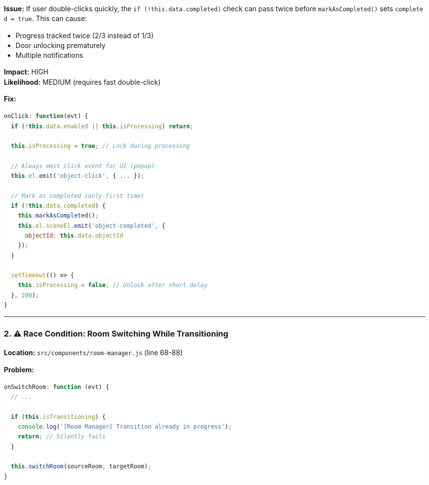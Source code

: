 **Issue:** If user double-clicks quickly, the `if (!this.data.completed)` check can pass twice before `markAsCompleted()` sets `completed = true`. This can cause:
- Progress tracked twice (2/3 instead of 1/3)
- Door unlocking prematurely
- Multiple notifications

**Impact:** HIGH  
**Likelihood:** MEDIUM (requires fast double-click)

**Fix:**
```javascript
onClick: function(evt) {
  if (!this.data.enabled || this.isProcessing) return;
  
  this.isProcessing = true; // Lock during processing
  
  // Always emit click event for UI (popup)
  this.el.emit('object-click', { ... });
  
  // Mark as completed (only first time)
  if (!this.data.completed) {
    this.markAsCompleted();
    this.el.sceneEl.emit('object-completed', {
      objectId: this.data.objectId
    });
  }
  
  setTimeout(() => {
    this.isProcessing = false; // Unlock after short delay
  }, 200);
}
```

---

### 2. ⚠️ **Race Condition: Room Switching While Transitioning**

**Location:** `src/components/room-manager.js` (line 68-88)

**Problem:**
```javascript
onSwitchRoom: function (evt) {
  // ...
  
  if (this.isTransitioning) {
    console.log('[Room Manager] Transition already in progress');
    return; // Silently fails
  }
  
  this.switchRoom(sourceRoom, targetRoom);
}
```
